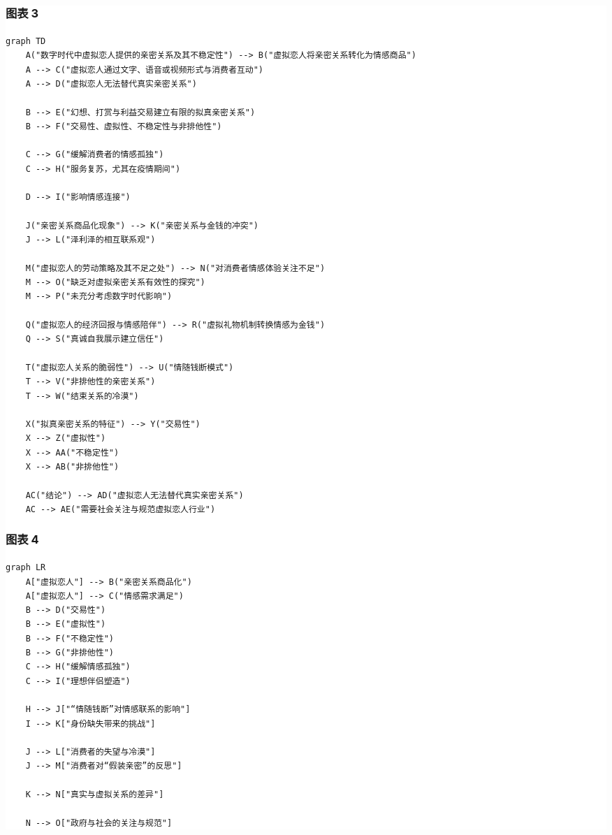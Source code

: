 ### 图表 3

```mermaid
graph TD
    A("数字时代中虚拟恋人提供的亲密关系及其不稳定性") --> B("虚拟恋人将亲密关系转化为情感商品")
    A --> C("虚拟恋人通过文字、语音或视频形式与消费者互动")
    A --> D("虚拟恋人无法替代真实亲密关系")
    
    B --> E("幻想、打赏与利益交易建立有限的拟真亲密关系")
    B --> F("交易性、虚拟性、不稳定性与非排他性")

    C --> G("缓解消费者的情感孤独")
    C --> H("服务复苏，尤其在疫情期间")

    D --> I("影响情感连接")
    
    J("亲密关系商品化现象") --> K("亲密关系与金钱的冲突")
    J --> L("泽利泽的相互联系观")

    M("虚拟恋人的劳动策略及其不足之处") --> N("对消费者情感体验关注不足")
    M --> O("缺乏对虚拟亲密关系有效性的探究")
    M --> P("未充分考虑数字时代影响")
    
    Q("虚拟恋人的经济回报与情感陪伴") --> R("虚拟礼物机制转换情感为金钱")
    Q --> S("真诚自我展示建立信任")

    T("虚拟恋人关系的脆弱性") --> U("情随钱断模式")
    T --> V("非排他性的亲密关系")
    T --> W("结束关系的冷漠")

    X("拟真亲密关系的特征") --> Y("交易性")
    X --> Z("虚拟性")
    X --> AA("不稳定性")
    X --> AB("非排他性")

    AC("结论") --> AD("虚拟恋人无法替代真实亲密关系")
    AC --> AE("需要社会关注与规范虚拟恋人行业")
```

### 图表 4

```mermaid
graph LR
    A["虚拟恋人"] --> B("亲密关系商品化")
    A["虚拟恋人"] --> C("情感需求满足")
    B --> D("交易性")
    B --> E("虚拟性")
    B --> F("不稳定性")
    B --> G("非排他性")
    C --> H("缓解情感孤独")
    C --> I("理想伴侣塑造")
    
    H --> J["“情随钱断”对情感联系的影响"]
    I --> K["身份缺失带来的挑战"]
    
    J --> L["消费者的失望与冷漠"]
    J --> M["消费者对“假装亲密”的反思"]
    
    K --> N["真实与虚拟关系的差异"]
    
    N --> O["政府与社会的关注与规范"]
```
